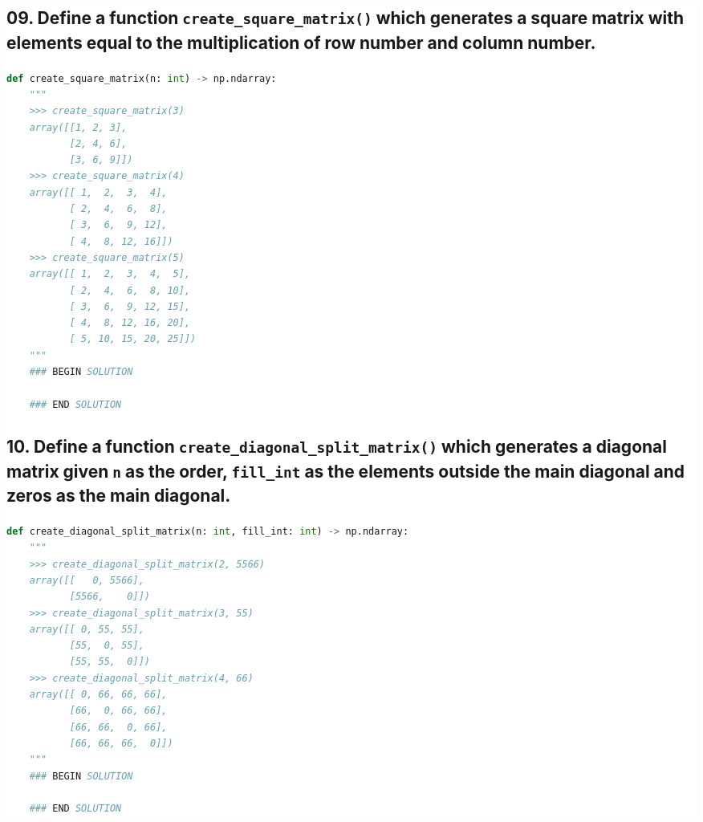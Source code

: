 ## 09. Define a function `create_square_matrix()` which generates a square matrix with elements equal to the multiplication of row number and column number.

```python
def create_square_matrix(n: int) -> np.ndarray:
    """
    >>> create_square_matrix(3)
    array([[1, 2, 3],
           [2, 4, 6],
           [3, 6, 9]])
    >>> create_square_matrix(4)
    array([[ 1,  2,  3,  4],
           [ 2,  4,  6,  8],
           [ 3,  6,  9, 12],
           [ 4,  8, 12, 16]])
    >>> create_square_matrix(5)
    array([[ 1,  2,  3,  4,  5],
           [ 2,  4,  6,  8, 10],
           [ 3,  6,  9, 12, 15],
           [ 4,  8, 12, 16, 20],
           [ 5, 10, 15, 20, 25]])
    """
    ### BEGIN SOLUTION
    
    ### END SOLUTION
```

## 10. Define a function `create_diagonal_split_matrix()` which generates a diagonal matrix given `n` as the order, `fill_int` as the elements outside the main diagonal and zeros as the main diagonal.

```python
def create_diagonal_split_matrix(n: int, fill_int: int) -> np.ndarray:
    """
    >>> create_diagonal_split_matrix(2, 5566)
    array([[   0, 5566],
           [5566,    0]])
    >>> create_diagonal_split_matrix(3, 55)
    array([[ 0, 55, 55],
           [55,  0, 55],
           [55, 55,  0]])
    >>> create_diagonal_split_matrix(4, 66)
    array([[ 0, 66, 66, 66],
           [66,  0, 66, 66],
           [66, 66,  0, 66],
           [66, 66, 66,  0]])
    """
    ### BEGIN SOLUTION
    
    ### END SOLUTION
```